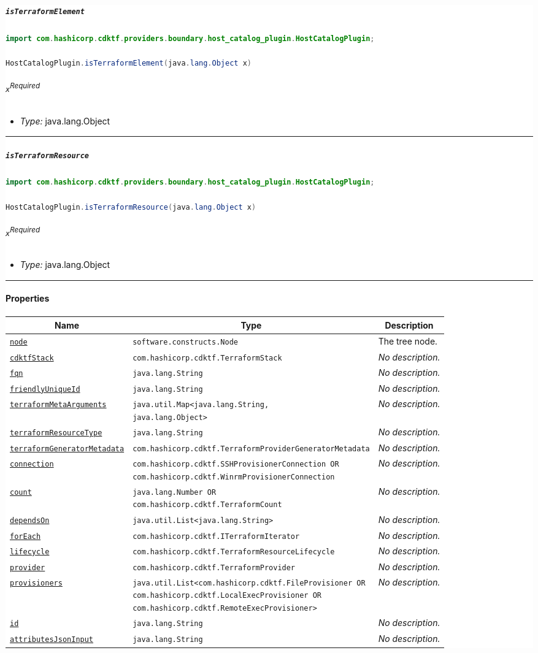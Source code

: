 ##### `isTerraformElement` <a name="isTerraformElement" id="@cdktf/provider-boundary.hostCatalogPlugin.HostCatalogPlugin.isTerraformElement"></a>

```java
import com.hashicorp.cdktf.providers.boundary.host_catalog_plugin.HostCatalogPlugin;

HostCatalogPlugin.isTerraformElement(java.lang.Object x)
```

###### `x`<sup>Required</sup> <a name="x" id="@cdktf/provider-boundary.hostCatalogPlugin.HostCatalogPlugin.isTerraformElement.parameter.x"></a>

- *Type:* java.lang.Object

---

##### `isTerraformResource` <a name="isTerraformResource" id="@cdktf/provider-boundary.hostCatalogPlugin.HostCatalogPlugin.isTerraformResource"></a>

```java
import com.hashicorp.cdktf.providers.boundary.host_catalog_plugin.HostCatalogPlugin;

HostCatalogPlugin.isTerraformResource(java.lang.Object x)
```

###### `x`<sup>Required</sup> <a name="x" id="@cdktf/provider-boundary.hostCatalogPlugin.HostCatalogPlugin.isTerraformResource.parameter.x"></a>

- *Type:* java.lang.Object

---

#### Properties <a name="Properties" id="Properties"></a>

| **Name** | **Type** | **Description** |
| --- | --- | --- |
| <code><a href="#@cdktf/provider-boundary.hostCatalogPlugin.HostCatalogPlugin.property.node">node</a></code> | <code>software.constructs.Node</code> | The tree node. |
| <code><a href="#@cdktf/provider-boundary.hostCatalogPlugin.HostCatalogPlugin.property.cdktfStack">cdktfStack</a></code> | <code>com.hashicorp.cdktf.TerraformStack</code> | *No description.* |
| <code><a href="#@cdktf/provider-boundary.hostCatalogPlugin.HostCatalogPlugin.property.fqn">fqn</a></code> | <code>java.lang.String</code> | *No description.* |
| <code><a href="#@cdktf/provider-boundary.hostCatalogPlugin.HostCatalogPlugin.property.friendlyUniqueId">friendlyUniqueId</a></code> | <code>java.lang.String</code> | *No description.* |
| <code><a href="#@cdktf/provider-boundary.hostCatalogPlugin.HostCatalogPlugin.property.terraformMetaArguments">terraformMetaArguments</a></code> | <code>java.util.Map<java.lang.String, java.lang.Object></code> | *No description.* |
| <code><a href="#@cdktf/provider-boundary.hostCatalogPlugin.HostCatalogPlugin.property.terraformResourceType">terraformResourceType</a></code> | <code>java.lang.String</code> | *No description.* |
| <code><a href="#@cdktf/provider-boundary.hostCatalogPlugin.HostCatalogPlugin.property.terraformGeneratorMetadata">terraformGeneratorMetadata</a></code> | <code>com.hashicorp.cdktf.TerraformProviderGeneratorMetadata</code> | *No description.* |
| <code><a href="#@cdktf/provider-boundary.hostCatalogPlugin.HostCatalogPlugin.property.connection">connection</a></code> | <code>com.hashicorp.cdktf.SSHProvisionerConnection OR com.hashicorp.cdktf.WinrmProvisionerConnection</code> | *No description.* |
| <code><a href="#@cdktf/provider-boundary.hostCatalogPlugin.HostCatalogPlugin.property.count">count</a></code> | <code>java.lang.Number OR com.hashicorp.cdktf.TerraformCount</code> | *No description.* |
| <code><a href="#@cdktf/provider-boundary.hostCatalogPlugin.HostCatalogPlugin.property.dependsOn">dependsOn</a></code> | <code>java.util.List<java.lang.String></code> | *No description.* |
| <code><a href="#@cdktf/provider-boundary.hostCatalogPlugin.HostCatalogPlugin.property.forEach">forEach</a></code> | <code>com.hashicorp.cdktf.ITerraformIterator</code> | *No description.* |
| <code><a href="#@cdktf/provider-boundary.hostCatalogPlugin.HostCatalogPlugin.property.lifecycle">lifecycle</a></code> | <code>com.hashicorp.cdktf.TerraformResourceLifecycle</code> | *No description.* |
| <code><a href="#@cdktf/provider-boundary.hostCatalogPlugin.HostCatalogPlugin.property.provider">provider</a></code> | <code>com.hashicorp.cdktf.TerraformProvider</code> | *No description.* |
| <code><a href="#@cdktf/provider-boundary.hostCatalogPlugin.HostCatalogPlugin.property.provisioners">provisioners</a></code> | <code>java.util.List<com.hashicorp.cdktf.FileProvisioner OR com.hashicorp.cdktf.LocalExecProvisioner OR com.hashicorp.cdktf.RemoteExecProvisioner></code> | *No description.* |
| <code><a href="#@cdktf/provider-boundary.hostCatalogPlugin.HostCatalogPlugin.property.id">id</a></code> | <code>java.lang.String</code> | *No description.* |
| <code><a href="#@cdktf/provider-boundary.hostCatalogPlugin.HostCatalogPlugin.property.attributesJsonInput">attributesJsonInput</a></code> | <code>java.lang.String</code> | *No description.* |